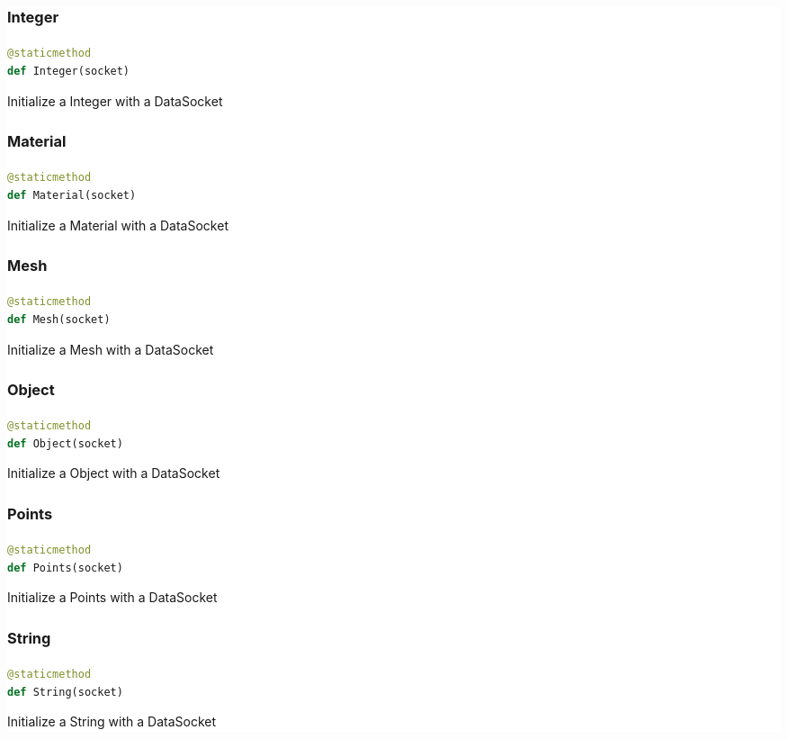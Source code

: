 
### Integer

```python
@staticmethod
def Integer(socket)
```

 Initialize a Integer with a DataSocket


### Material

```python
@staticmethod
def Material(socket)
```

 Initialize a Material with a DataSocket


### Mesh

```python
@staticmethod
def Mesh(socket)
```

 Initialize a Mesh with a DataSocket


### Object

```python
@staticmethod
def Object(socket)
```

 Initialize a Object with a DataSocket


### Points

```python
@staticmethod
def Points(socket)
```

 Initialize a Points with a DataSocket


### String

```python
@staticmethod
def String(socket)
```

 Initialize a String with a DataSocket
